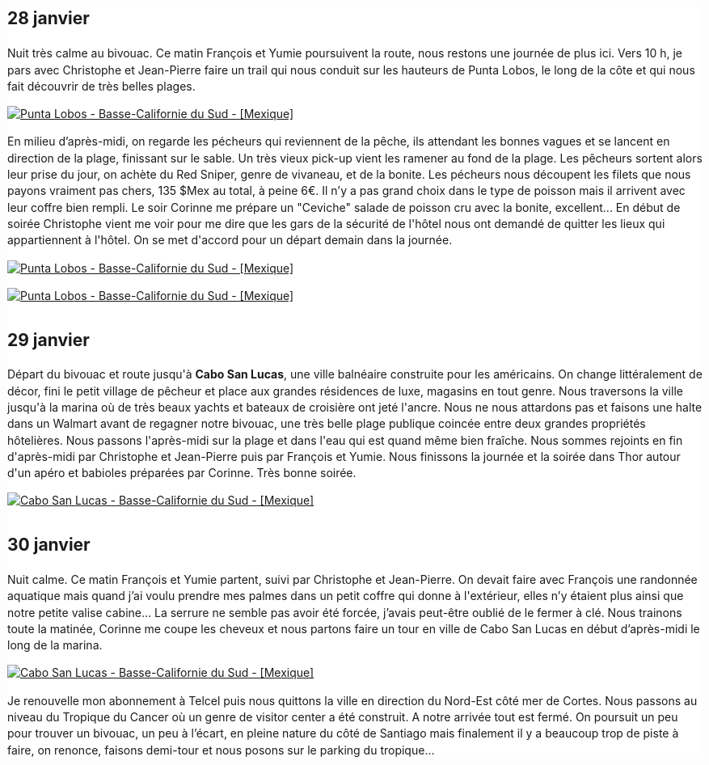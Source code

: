 ## 28 janvier

Nuit très calme au bivouac. Ce matin François et Yumie poursuivent la route, nous restons une journée de plus ici. Vers 10 h, je pars avec Christophe et Jean-Pierre faire un trail qui nous conduit sur les hauteurs de Punta Lobos, le long de la côte et qui nous fait découvrir de très belles plages.

<a data-flickr-embed="true" data-footer="true"  href="https://www.flickr.com/photos/2ozr/46187073904/in/datetaken/" title="Punta Lobos - Basse-Californie du Sud - [Mexique]"><img src="https://farm8.staticflickr.com/7919/46187073904_802ee83fb6_k.jpg" width="2048" height="509" alt="Punta Lobos - Basse-Californie du Sud - [Mexique]"></a><script async src="//embedr.flickr.com/assets/client-code.js" charset="utf-8"></script>

En milieu d’après-midi, on regarde les pécheurs qui reviennent de la pêche, ils attendant les bonnes vagues et se lancent en direction de la plage, finissant sur le sable. Un très vieux pick-up vient les ramener au fond de la plage. Les pêcheurs sortent alors leur prise du jour, on achète du Red Sniper, genre de vivaneau, et de la bonite. Les pécheurs nous découpent les filets que nous payons vraiment pas chers, 135 $Mex au total, à peine 6€. Il n’y a pas grand choix dans le type de poisson mais il arrivent avec leur coffre bien rempli. Le soir Corinne me prépare un "Ceviche" salade de poisson cru avec la bonite, excellent... En début de soirée Christophe vient me voir pour me dire que les gars de la sécurité de l'hôtel nous ont demandé de quitter les lieux qui appartiennent à l'hôtel. On se met d'accord pour un départ demain dans la journée.

<a data-flickr-embed="true" data-footer="true"  href="https://www.flickr.com/photos/2ozr/46911857211/in/datetaken/" title="Punta Lobos - Basse-Californie du Sud - [Mexique]"><img src="https://farm5.staticflickr.com/4830/46911857211_4ed709319c_k.jpg" width="2048" height="1152" alt="Punta Lobos - Basse-Californie du Sud - [Mexique]"></a><script async src="//embedr.flickr.com/assets/client-code.js" charset="utf-8"></script>

<a data-flickr-embed="true" data-footer="true"  href="https://www.flickr.com/photos/2ozr/45997369725/in/datetaken/" title="Punta Lobos - Basse-Californie du Sud - [Mexique]"><img src="https://farm5.staticflickr.com/4803/45997369725_66c48e48a9_k.jpg" width="2048" height="1152" alt="Punta Lobos - Basse-Californie du Sud - [Mexique]"></a><script async src="//embedr.flickr.com/assets/client-code.js" charset="utf-8"></script>

## 29 janvier

Départ du bivouac et route jusqu'à **Cabo San Lucas**, une ville balnéaire construite pour les américains. On change littéralement de décor, fini le petit village de pêcheur et place aux grandes résidences de luxe, magasins en tout genre. Nous traversons la ville jusqu'à la marina où de très beaux yachts et bateaux de croisière ont jeté l'ancre. Nous ne nous attardons pas et faisons une halte dans un Walmart avant de regagner notre bivouac, une très belle plage publique coincée entre deux grandes propriétés hôtelières. Nous passons l'après-midi sur la plage et dans l'eau qui est quand même bien fraîche. Nous sommes rejoints en fin d'après-midi par Christophe et Jean-Pierre puis par François et Yumie. Nous finissons la journée et la soirée dans Thor autour d'un apéro et babioles préparées par Corinne. Très bonne soirée.

<a data-flickr-embed="true" data-footer="true"  href="https://www.flickr.com/photos/2ozr/46950624541/in/datetaken/" title="Cabo San Lucas - Basse-Californie du Sud - [Mexique]"><img src="https://farm5.staticflickr.com/4809/46950624541_6bd8613503_k.jpg" width="2048" height="1152" alt="Cabo San Lucas - Basse-Californie du Sud - [Mexique]"></a><script async src="//embedr.flickr.com/assets/client-code.js" charset="utf-8"></script>

## 30 janvier

Nuit calme. Ce matin François et Yumie partent, suivi par Christophe et Jean-Pierre. On devait faire avec François une randonnée aquatique mais quand j’ai voulu prendre mes palmes dans un petit coffre qui donne à l'extérieur, elles n’y étaient plus ainsi que notre petite valise cabine… La serrure ne semble pas avoir été forcée, j’avais peut-être oublié de le fermer à clé. Nous trainons toute la matinée, Corinne me coupe les cheveux et nous partons faire un tour en ville de Cabo San Lucas en début d’après-midi le long de la marina.

<a data-flickr-embed="true" data-footer="true"  href="https://www.flickr.com/photos/2ozr/33075115758/in/datetaken/" title="Cabo San Lucas - Basse-Californie du Sud - [Mexique]"><img src="https://farm8.staticflickr.com/7908/33075115758_99fb7fa223_k.jpg" width="2048" height="1152" alt="Cabo San Lucas - Basse-Californie du Sud - [Mexique]"></a><script async src="//embedr.flickr.com/assets/client-code.js" charset="utf-8"></script>

Je renouvelle mon abonnement à Telcel puis nous quittons la ville en direction du Nord-Est côté mer de Cortes. Nous passons au niveau du Tropique du Cancer où un genre de visitor center a été construit. A notre arrivée tout est fermé. On poursuit un peu pour trouver un bivouac, un peu à l’écart, en pleine nature du côté de Santiago mais finalement il y a beaucoup trop de piste à faire, on renonce, faisons demi-tour et nous posons sur le parking du tropique…
